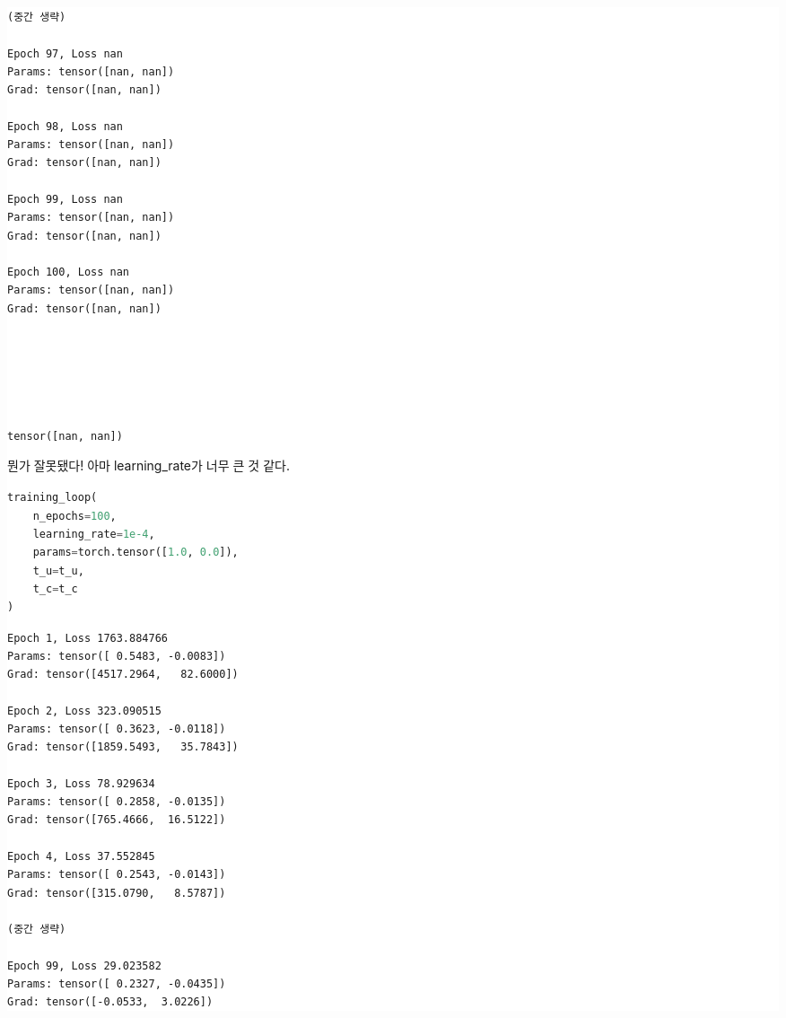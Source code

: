     (중간 생략)
    
    Epoch 97, Loss nan
    Params: tensor([nan, nan])
    Grad: tensor([nan, nan])
    
    Epoch 98, Loss nan
    Params: tensor([nan, nan])
    Grad: tensor([nan, nan])
    
    Epoch 99, Loss nan
    Params: tensor([nan, nan])
    Grad: tensor([nan, nan])
    
    Epoch 100, Loss nan
    Params: tensor([nan, nan])
    Grad: tensor([nan, nan])
    
    




    tensor([nan, nan])



뭔가 잘못됐다! 아마 learning_rate가 너무 큰 것 같다.


```python
training_loop(
    n_epochs=100,
    learning_rate=1e-4,
    params=torch.tensor([1.0, 0.0]),
    t_u=t_u,
    t_c=t_c
)
```

    Epoch 1, Loss 1763.884766
    Params: tensor([ 0.5483, -0.0083])
    Grad: tensor([4517.2964,   82.6000])
    
    Epoch 2, Loss 323.090515
    Params: tensor([ 0.3623, -0.0118])
    Grad: tensor([1859.5493,   35.7843])
    
    Epoch 3, Loss 78.929634
    Params: tensor([ 0.2858, -0.0135])
    Grad: tensor([765.4666,  16.5122])
    
    Epoch 4, Loss 37.552845
    Params: tensor([ 0.2543, -0.0143])
    Grad: tensor([315.0790,   8.5787])
    
    (중간 생략)
    
    Epoch 99, Loss 29.023582
    Params: tensor([ 0.2327, -0.0435])
    Grad: tensor([-0.0533,  3.0226])
    